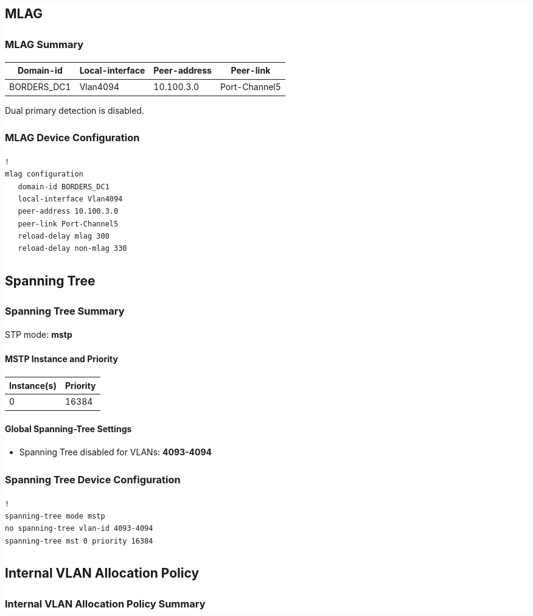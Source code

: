 ## MLAG

### MLAG Summary

| Domain-id | Local-interface | Peer-address | Peer-link |
| --------- | --------------- | ------------ | --------- |
| BORDERS_DC1 | Vlan4094 | 10.100.3.0 | Port-Channel5 |

Dual primary detection is disabled.

### MLAG Device Configuration

```eos
!
mlag configuration
   domain-id BORDERS_DC1
   local-interface Vlan4094
   peer-address 10.100.3.0
   peer-link Port-Channel5
   reload-delay mlag 300
   reload-delay non-mlag 330
```

## Spanning Tree

### Spanning Tree Summary

STP mode: **mstp**

#### MSTP Instance and Priority

| Instance(s) | Priority |
| -------- | -------- |
| 0 | 16384 |

#### Global Spanning-Tree Settings

- Spanning Tree disabled for VLANs: **4093-4094**

### Spanning Tree Device Configuration

```eos
!
spanning-tree mode mstp
no spanning-tree vlan-id 4093-4094
spanning-tree mst 0 priority 16384
```

## Internal VLAN Allocation Policy

### Internal VLAN Allocation Policy Summary
